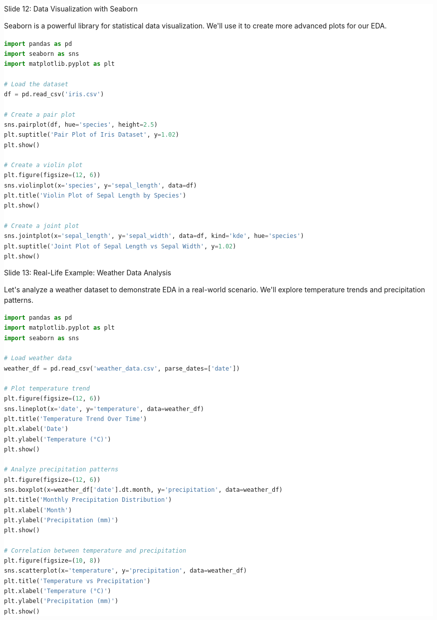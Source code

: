 
Slide 12: Data Visualization with Seaborn

Seaborn is a powerful library for statistical data visualization. We'll use it to create more advanced plots for our EDA.

```python
import pandas as pd
import seaborn as sns
import matplotlib.pyplot as plt

# Load the dataset
df = pd.read_csv('iris.csv')

# Create a pair plot
sns.pairplot(df, hue='species', height=2.5)
plt.suptitle('Pair Plot of Iris Dataset', y=1.02)
plt.show()

# Create a violin plot
plt.figure(figsize=(12, 6))
sns.violinplot(x='species', y='sepal_length', data=df)
plt.title('Violin Plot of Sepal Length by Species')
plt.show()

# Create a joint plot
sns.jointplot(x='sepal_length', y='sepal_width', data=df, kind='kde', hue='species')
plt.suptitle('Joint Plot of Sepal Length vs Sepal Width', y=1.02)
plt.show()
```

Slide 13: Real-Life Example: Weather Data Analysis

Let's analyze a weather dataset to demonstrate EDA in a real-world scenario. We'll explore temperature trends and precipitation patterns.

```python
import pandas as pd
import matplotlib.pyplot as plt
import seaborn as sns

# Load weather data
weather_df = pd.read_csv('weather_data.csv', parse_dates=['date'])

# Plot temperature trend
plt.figure(figsize=(12, 6))
sns.lineplot(x='date', y='temperature', data=weather_df)
plt.title('Temperature Trend Over Time')
plt.xlabel('Date')
plt.ylabel('Temperature (°C)')
plt.show()

# Analyze precipitation patterns
plt.figure(figsize=(12, 6))
sns.boxplot(x=weather_df['date'].dt.month, y='precipitation', data=weather_df)
plt.title('Monthly Precipitation Distribution')
plt.xlabel('Month')
plt.ylabel('Precipitation (mm)')
plt.show()

# Correlation between temperature and precipitation
plt.figure(figsize=(10, 8))
sns.scatterplot(x='temperature', y='precipitation', data=weather_df)
plt.title('Temperature vs Precipitation')
plt.xlabel('Temperature (°C)')
plt.ylabel('Precipitation (mm)')
plt.show()
```